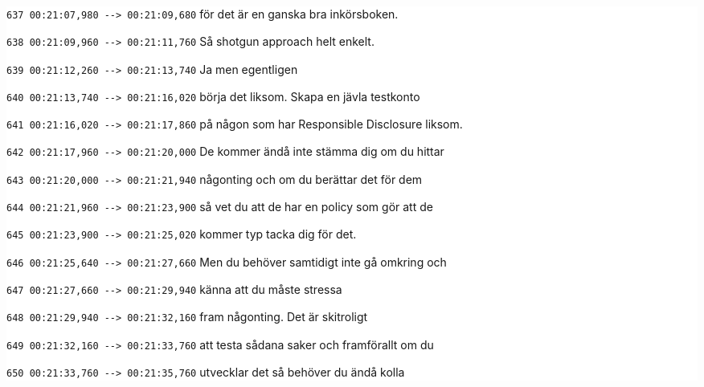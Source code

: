 

`637 00:21:07,980 --> 00:21:09,680`
för det är en ganska bra inkörsboken.



`638 00:21:09,960 --> 00:21:11,760`
Så shotgun approach helt enkelt.



`639 00:21:12,260 --> 00:21:13,740`
Ja men egentligen



`640 00:21:13,740 --> 00:21:16,020`
börja det liksom. Skapa en jävla testkonto



`641 00:21:16,020 --> 00:21:17,860`
på någon som har Responsible Disclosure liksom.



`642 00:21:17,960 --> 00:21:20,000`
De kommer ändå inte stämma dig om du hittar



`643 00:21:20,000 --> 00:21:21,940`
någonting och om du berättar det för dem



`644 00:21:21,960 --> 00:21:23,900`
så vet du att de har en policy som gör att de



`645 00:21:23,900 --> 00:21:25,020`
kommer typ tacka dig för det.



`646 00:21:25,640 --> 00:21:27,660`
Men du behöver samtidigt inte gå omkring och



`647 00:21:27,660 --> 00:21:29,940`
känna att du måste stressa



`648 00:21:29,940 --> 00:21:32,160`
fram någonting. Det är skitroligt



`649 00:21:32,160 --> 00:21:33,760`
att testa sådana saker och framförallt om du



`650 00:21:33,760 --> 00:21:35,760`
utvecklar det så behöver du ändå kolla
